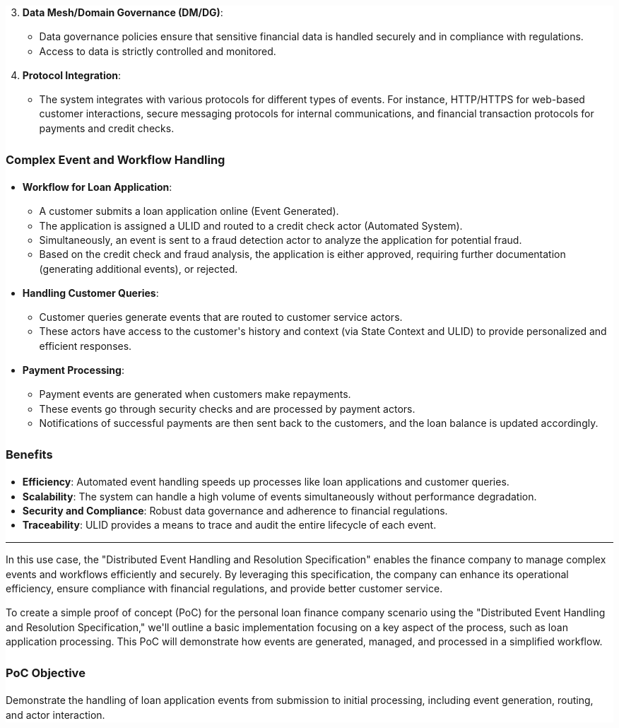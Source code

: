 3. **Data Mesh/Domain Governance (DM/DG)**:
   - Data governance policies ensure that sensitive financial data is handled securely and in compliance with regulations.
   - Access to data is strictly controlled and monitored.

4. **Protocol Integration**:
   - The system integrates with various protocols for different types of events. For instance, HTTP/HTTPS for web-based customer interactions, secure messaging protocols for internal communications, and financial transaction protocols for payments and credit checks.

### Complex Event and Workflow Handling
- **Workflow for Loan Application**:
  - A customer submits a loan application online (Event Generated).
  - The application is assigned a ULID and routed to a credit check actor (Automated System).
  - Simultaneously, an event is sent to a fraud detection actor to analyze the application for potential fraud.
  - Based on the credit check and fraud analysis, the application is either approved, requiring further documentation (generating additional events), or rejected.

- **Handling Customer Queries**:
  - Customer queries generate events that are routed to customer service actors.
  - These actors have access to the customer's history and context (via State Context and ULID) to provide personalized and efficient responses.

- **Payment Processing**:
  - Payment events are generated when customers make repayments.
  - These events go through security checks and are processed by payment actors.
  - Notifications of successful payments are then sent back to the customers, and the loan balance is updated accordingly.

### Benefits
- **Efficiency**: Automated event handling speeds up processes like loan applications and customer queries.
- **Scalability**: The system can handle a high volume of events simultaneously without performance degradation.
- **Security and Compliance**: Robust data governance and adherence to financial regulations.
- **Traceability**: ULID provides a means to trace and audit the entire lifecycle of each event.

---

In this use case, the "Distributed Event Handling and Resolution Specification" enables the finance company to manage complex events and workflows efficiently and securely. By leveraging this specification, the company can enhance its operational efficiency, ensure compliance with financial regulations, and provide better customer service.

To create a simple proof of concept (PoC) for the personal loan finance company scenario using the "Distributed Event Handling and Resolution Specification," we'll outline a basic implementation focusing on a key aspect of the process, such as loan application processing. This PoC will demonstrate how events are generated, managed, and processed in a simplified workflow.

### PoC Objective
Demonstrate the handling of loan application events from submission to initial processing, including event generation, routing, and actor interaction.
